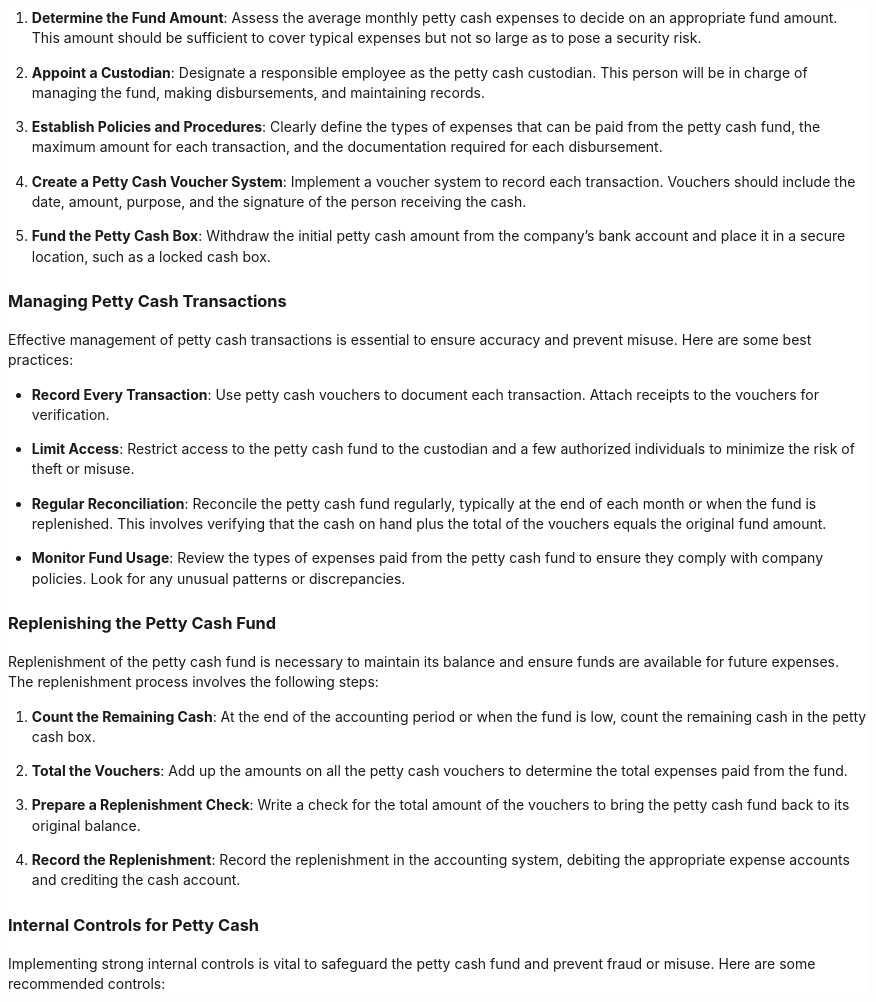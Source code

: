 1. **Determine the Fund Amount**: Assess the average monthly petty cash expenses to decide on an appropriate fund amount. This amount should be sufficient to cover typical expenses but not so large as to pose a security risk.

2. **Appoint a Custodian**: Designate a responsible employee as the petty cash custodian. This person will be in charge of managing the fund, making disbursements, and maintaining records.

3. **Establish Policies and Procedures**: Clearly define the types of expenses that can be paid from the petty cash fund, the maximum amount for each transaction, and the documentation required for each disbursement.

4. **Create a Petty Cash Voucher System**: Implement a voucher system to record each transaction. Vouchers should include the date, amount, purpose, and the signature of the person receiving the cash.

5. **Fund the Petty Cash Box**: Withdraw the initial petty cash amount from the company’s bank account and place it in a secure location, such as a locked cash box.

### Managing Petty Cash Transactions

Effective management of petty cash transactions is essential to ensure accuracy and prevent misuse. Here are some best practices:

- **Record Every Transaction**: Use petty cash vouchers to document each transaction. Attach receipts to the vouchers for verification.

- **Limit Access**: Restrict access to the petty cash fund to the custodian and a few authorized individuals to minimize the risk of theft or misuse.

- **Regular Reconciliation**: Reconcile the petty cash fund regularly, typically at the end of each month or when the fund is replenished. This involves verifying that the cash on hand plus the total of the vouchers equals the original fund amount.

- **Monitor Fund Usage**: Review the types of expenses paid from the petty cash fund to ensure they comply with company policies. Look for any unusual patterns or discrepancies.

### Replenishing the Petty Cash Fund

Replenishment of the petty cash fund is necessary to maintain its balance and ensure funds are available for future expenses. The replenishment process involves the following steps:

1. **Count the Remaining Cash**: At the end of the accounting period or when the fund is low, count the remaining cash in the petty cash box.

2. **Total the Vouchers**: Add up the amounts on all the petty cash vouchers to determine the total expenses paid from the fund.

3. **Prepare a Replenishment Check**: Write a check for the total amount of the vouchers to bring the petty cash fund back to its original balance.

4. **Record the Replenishment**: Record the replenishment in the accounting system, debiting the appropriate expense accounts and crediting the cash account.

### Internal Controls for Petty Cash

Implementing strong internal controls is vital to safeguard the petty cash fund and prevent fraud or misuse. Here are some recommended controls:
